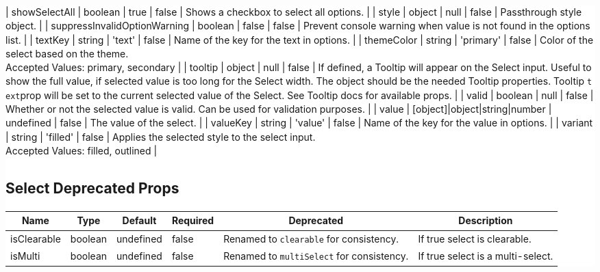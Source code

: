 | showSelectAll                | boolean                          | true                                                                                                                                      | false    | Shows a checkbox to select all options.                                                                                                                                                                                                                                                                         |
| style                        | object                           | null                                                                                                                                      | false    | Passthrough style object.                                                                                                                                                                                                                                                                                       |
| suppressInvalidOptionWarning | boolean                          | false                                                                                                                                     | false    | Prevent console warning when value is not found in the options list.                                                                                                                                                                                                                                            |
| textKey                      | string                           | 'text'                                                                                                                                    | false    | Name of the key for the text in options.                                                                                                                                                                                                                                                                        |
| themeColor                   | string                           | 'primary'                                                                                                                                 | false    | Color of the select based on the theme.<br />Accepted Values: primary, secondary                                                                                                                                                                                                                                |
| tooltip                      | object                           | null                                                                                                                                      | false    | If defined, a Tooltip will appear on the Select input. Useful to show the full value, if selected value is too long for the Select width. The object should be the needed Tooltip properties. Tooltip `text`prop will be set to the current selected value of the Select. See Tooltip docs for available props. |
| valid                        | boolean                          | null                                                                                                                                      | false    | Whether or not the selected value is valid. Can be used for validation purposes.                                                                                                                                                                                                                                |
| value                        | [object]\|object\|string\|number | undefined                                                                                                                                 | false    | The value of the select.                                                                                                                                                                                                                                                                                        |
| valueKey                     | string                           | 'value'                                                                                                                                   | false    | Name of the key for the value in options.                                                                                                                                                                                                                                                                       |
| variant                      | string                           | 'filled'                                                                                                                                  | false    | Applies the selected style to the select input.<br />Accepted Values: filled, outlined                                                                                                                                                                                                                          |

## Select Deprecated Props

| Name         | Type    | Default   | Required | Deprecated                                 | Description                                        |
| ------------ | ------- | --------- | -------- | ------------------------------------------ | -------------------------------------------------- |
| isClearable  | boolean | undefined | false    | Renamed to `clearable` for consistency.    | If true select is clearable.                       |
| isMulti      | boolean | undefined | false    | Renamed to `multiSelect` for consistency.  | If true select is a multi-select.                  |